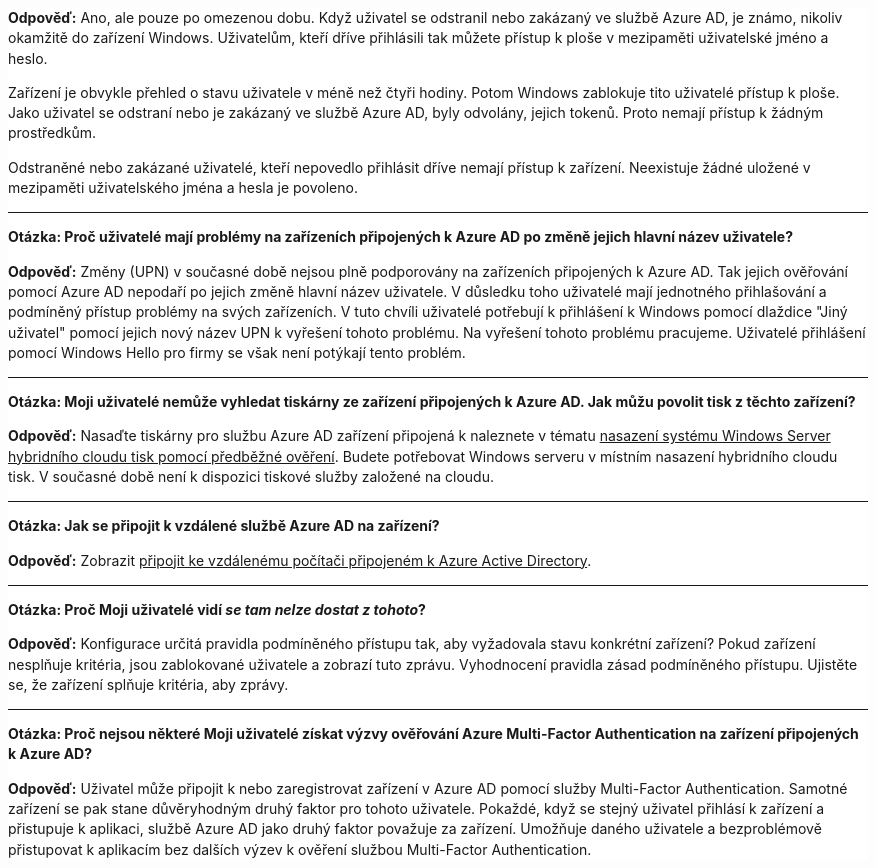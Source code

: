 **Odpověď:** Ano, ale pouze po omezenou dobu. Když uživatel se odstranil nebo zakázaný ve službě Azure AD, je známo, nikoliv okamžitě do zařízení Windows. Uživatelům, kteří dříve přihlásili tak můžete přístup k ploše v mezipaměti uživatelské jméno a heslo. 

Zařízení je obvykle přehled o stavu uživatele v méně než čtyři hodiny. Potom Windows zablokuje tito uživatelé přístup k ploše. Jako uživatel se odstraní nebo je zakázaný ve službě Azure AD, byly odvolány, jejich tokenů. Proto nemají přístup k žádným prostředkům. 

Odstraněné nebo zakázané uživatelé, kteří nepovedlo přihlásit dříve nemají přístup k zařízení. Neexistuje žádné uložené v mezipaměti uživatelského jména a hesla je povoleno. 

---

**Otázka: Proč uživatelé mají problémy na zařízeních připojených k Azure AD po změně jejich hlavní název uživatele?**

**Odpověď:** Změny (UPN) v současné době nejsou plně podporovány na zařízeních připojených k Azure AD. Tak jejich ověřování pomocí Azure AD nepodaří po jejich změně hlavní název uživatele. V důsledku toho uživatelé mají jednotného přihlašování a podmíněný přístup problémy na svých zařízeních. V tuto chvíli uživatelé potřebují k přihlášení k Windows pomocí dlaždice "Jiný uživatel" pomocí jejich nový název UPN k vyřešení tohoto problému. Na vyřešení tohoto problému pracujeme. Uživatelé přihlášení pomocí Windows Hello pro firmy se však není potýkají tento problém. 

---

**Otázka: Moji uživatelé nemůže vyhledat tiskárny ze zařízení připojených k Azure AD. Jak můžu povolit tisk z těchto zařízení?**

**Odpověď:** Nasaďte tiskárny pro službu Azure AD zařízení připojená k naleznete v tématu [nasazení systému Windows Server hybridního cloudu tisk pomocí předběžné ověření](https://docs.microsoft.com/windows-server/administration/hybrid-cloud-print/hybrid-cloud-print-deploy). Budete potřebovat Windows serveru v místním nasazení hybridního cloudu tisk. V současné době není k dispozici tiskové služby založené na cloudu. 

---

**Otázka: Jak se připojit k vzdálené službě Azure AD na zařízení?**

**Odpověď:** Zobrazit [připojit ke vzdálenému počítači připojeném k Azure Active Directory](https://docs.microsoft.com/windows/client-management/connect-to-remote-aadj-pc).

---

**Otázka: Proč Moji uživatelé vidí *se tam nelze dostat z tohoto*?**

**Odpověď:** Konfigurace určitá pravidla podmíněného přístupu tak, aby vyžadovala stavu konkrétní zařízení? Pokud zařízení nesplňuje kritéria, jsou zablokované uživatele a zobrazí tuto zprávu. Vyhodnocení pravidla zásad podmíněného přístupu. Ujistěte se, že zařízení splňuje kritéria, aby zprávy.

---

**Otázka: Proč nejsou některé Moji uživatelé získat výzvy ověřování Azure Multi-Factor Authentication na zařízení připojených k Azure AD?**

**Odpověď:** Uživatel může připojit k nebo zaregistrovat zařízení v Azure AD pomocí služby Multi-Factor Authentication. Samotné zařízení se pak stane důvěryhodným druhý faktor pro tohoto uživatele. Pokaždé, když se stejný uživatel přihlásí k zařízení a přistupuje k aplikaci, službě Azure AD jako druhý faktor považuje za zařízení. Umožňuje daného uživatele a bezproblémově přistupovat k aplikacím bez dalších výzev k ověření službou Multi-Factor Authentication. 
